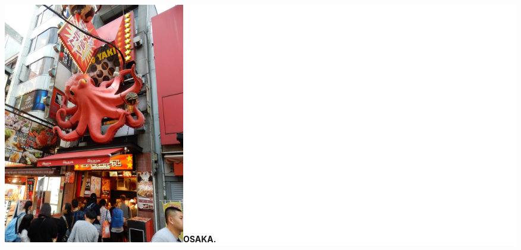   <strong><a href="https://raw.githubusercontent.com/alanverdugo/alanverdugo.github.io/master/wp-content/uploads/2016/11/min-DSCN1135.jpg"><img class="alignleft wp-image-1791" src="https://raw.githubusercontent.com/alanverdugo/alanverdugo.github.io/master/wp-content/uploads/2016/11/min-DSCN1135.jpg" alt="min-dscn1135" width="300" height="400" /></a>OSAKA.</strong>
</p>
